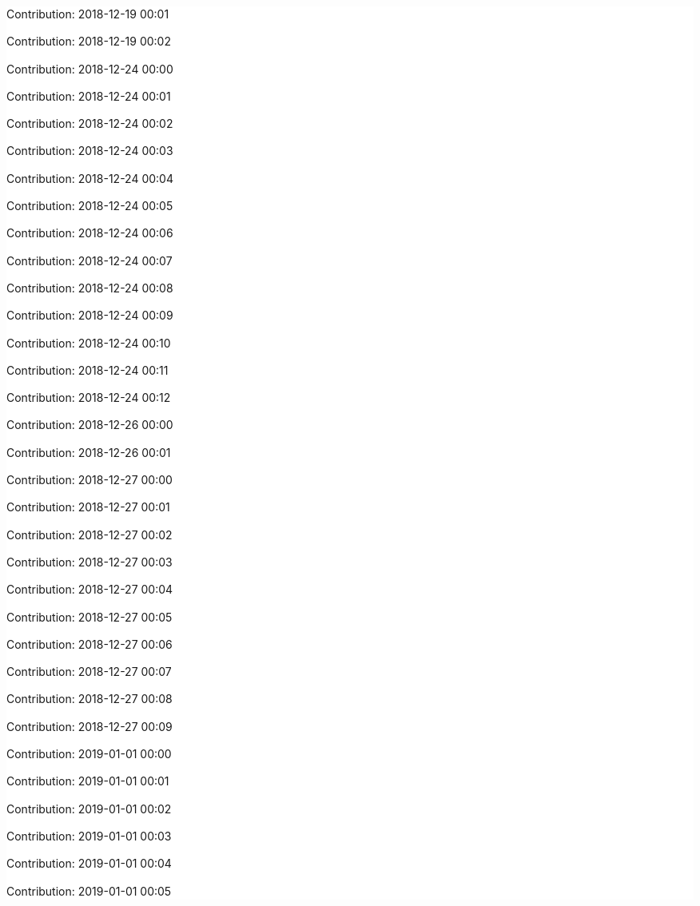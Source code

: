 Contribution: 2018-12-19 00:01

Contribution: 2018-12-19 00:02

Contribution: 2018-12-24 00:00

Contribution: 2018-12-24 00:01

Contribution: 2018-12-24 00:02

Contribution: 2018-12-24 00:03

Contribution: 2018-12-24 00:04

Contribution: 2018-12-24 00:05

Contribution: 2018-12-24 00:06

Contribution: 2018-12-24 00:07

Contribution: 2018-12-24 00:08

Contribution: 2018-12-24 00:09

Contribution: 2018-12-24 00:10

Contribution: 2018-12-24 00:11

Contribution: 2018-12-24 00:12

Contribution: 2018-12-26 00:00

Contribution: 2018-12-26 00:01

Contribution: 2018-12-27 00:00

Contribution: 2018-12-27 00:01

Contribution: 2018-12-27 00:02

Contribution: 2018-12-27 00:03

Contribution: 2018-12-27 00:04

Contribution: 2018-12-27 00:05

Contribution: 2018-12-27 00:06

Contribution: 2018-12-27 00:07

Contribution: 2018-12-27 00:08

Contribution: 2018-12-27 00:09

Contribution: 2019-01-01 00:00

Contribution: 2019-01-01 00:01

Contribution: 2019-01-01 00:02

Contribution: 2019-01-01 00:03

Contribution: 2019-01-01 00:04

Contribution: 2019-01-01 00:05
